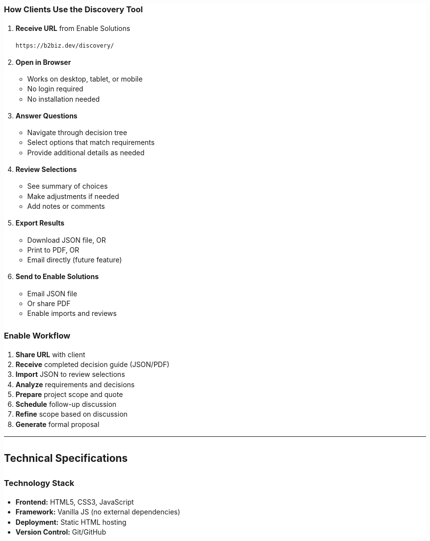 ### How Clients Use the Discovery Tool

1. **Receive URL** from Enable Solutions
   ```
   https://b2biz.dev/discovery/
   ```

2. **Open in Browser**
   - Works on desktop, tablet, or mobile
   - No login required
   - No installation needed

3. **Answer Questions**
   - Navigate through decision tree
   - Select options that match requirements
   - Provide additional details as needed

4. **Review Selections**
   - See summary of choices
   - Make adjustments if needed
   - Add notes or comments

5. **Export Results**
   - Download JSON file, OR
   - Print to PDF, OR
   - Email directly (future feature)

6. **Send to Enable Solutions**
   - Email JSON file
   - Or share PDF
   - Enable imports and reviews

### Enable Workflow

1. **Share URL** with client
2. **Receive** completed decision guide (JSON/PDF)
3. **Import** JSON to review selections
4. **Analyze** requirements and decisions
5. **Prepare** project scope and quote
6. **Schedule** follow-up discussion
7. **Refine** scope based on discussion
8. **Generate** formal proposal

---

## Technical Specifications

### Technology Stack
- **Frontend:** HTML5, CSS3, JavaScript
- **Framework:** Vanilla JS (no external dependencies)
- **Deployment:** Static HTML hosting
- **Version Control:** Git/GitHub
